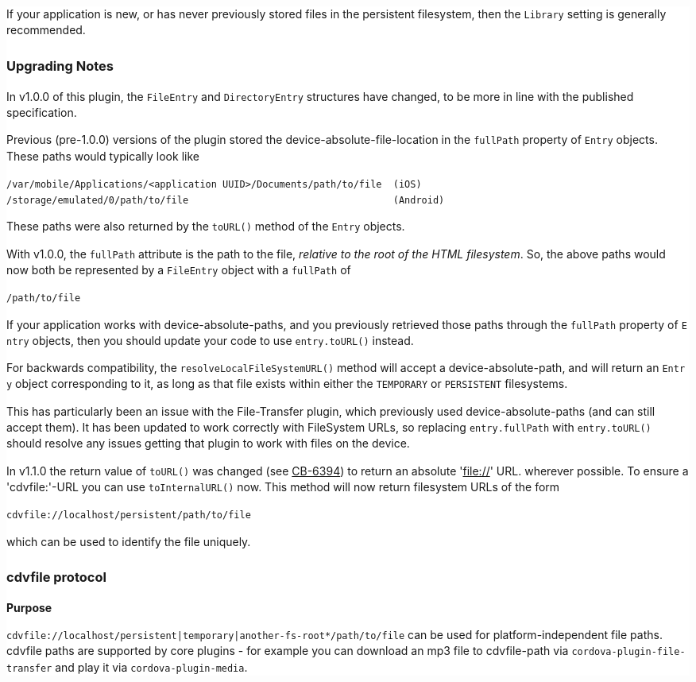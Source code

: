 If your application is new, or has never previously stored files in the
persistent filesystem, then the `Library` setting is generally
recommended.

### Upgrading Notes

In v1.0.0 of this plugin, the `FileEntry` and `DirectoryEntry`
structures have changed, to be more in line with the published
specification.

Previous (pre-1.0.0) versions of the plugin stored the
device-absolute-file-location in the `fullPath` property of `Entry`
objects. These paths would typically look like

    /var/mobile/Applications/<application UUID>/Documents/path/to/file  (iOS)
    /storage/emulated/0/path/to/file                                    (Android)

These paths were also returned by the `toURL()` method of the `Entry`
objects.

With v1.0.0, the `fullPath` attribute is the path to the file, *relative
to the root of the HTML filesystem*. So, the above paths would now both
be represented by a `FileEntry` object with a `fullPath` of

    /path/to/file

If your application works with device-absolute-paths, and you previously
retrieved those paths through the `fullPath` property of `Entry`
objects, then you should update your code to use `entry.toURL()`
instead.

For backwards compatibility, the `resolveLocalFileSystemURL()` method
will accept a device-absolute-path, and will return an `Entry` object
corresponding to it, as long as that file exists within either the
`TEMPORARY` or `PERSISTENT` filesystems.

This has particularly been an issue with the File-Transfer plugin, which
previously used device-absolute-paths (and can still accept them). It
has been updated to work correctly with FileSystem URLs, so replacing
`entry.fullPath` with `entry.toURL()` should resolve any issues getting
that plugin to work with files on the device.

In v1.1.0 the return value of `toURL()` was changed (see
[CB-6394](https://issues.apache.org/jira/browse/CB-6394)) to return an
absolute '<file://>' URL. wherever possible. To ensure a 'cdvfile:'-URL
you can use `toInternalURL()` now. This method will now return
filesystem URLs of the form

    cdvfile://localhost/persistent/path/to/file

which can be used to identify the file uniquely.

### cdvfile protocol

**Purpose**

`cdvfile://localhost/persistent|temporary|another-fs-root*/path/to/file`
can be used for platform-independent file paths. cdvfile paths are
supported by core plugins - for example you can download an mp3 file to
cdvfile-path via `cordova-plugin-file-transfer` and play it via
`cordova-plugin-media`.
